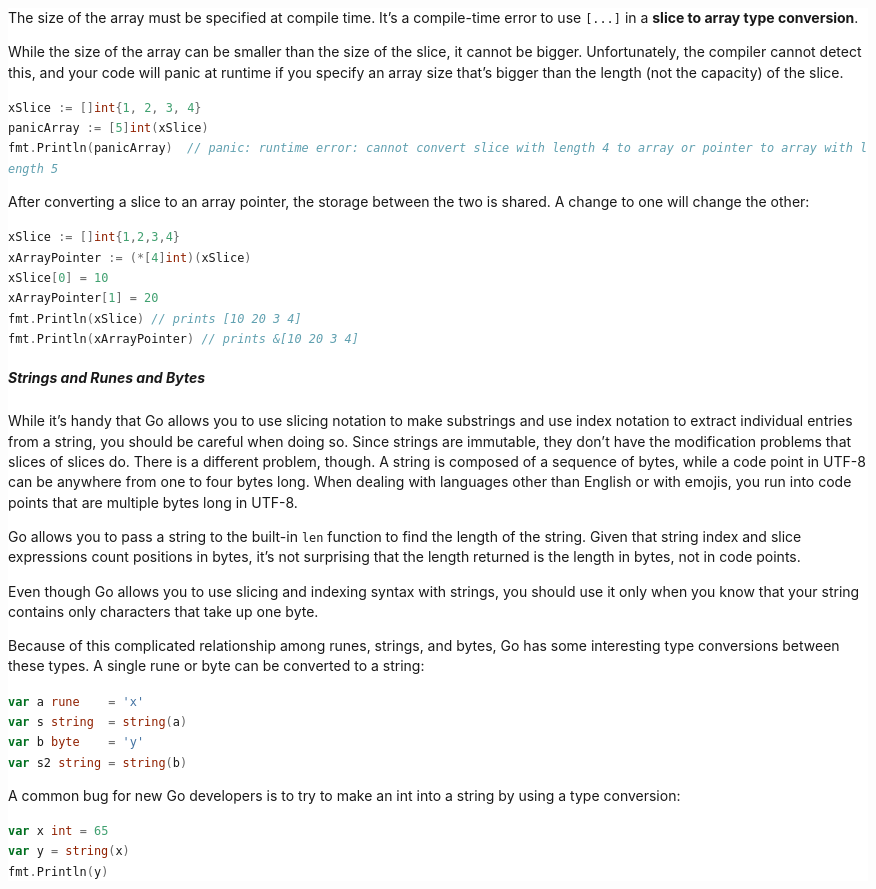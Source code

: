 The size of the array must be specified at compile time. It’s a compile-time error to use `[...]` in a **slice to array type conversion**.

While the size of the array can be smaller than the size of the slice, it cannot be bigger. Unfortunately, the compiler cannot detect this, and your code will panic at runtime if you specify an array size that’s bigger than the length (not the capacity) of the slice.

```go
xSlice := []int{1, 2, 3, 4} 
panicArray := [5]int(xSlice) 
fmt.Println(panicArray)  // panic: runtime error: cannot convert slice with length 4 to array or pointer to array with length 5
```

After converting a slice to an array pointer, the storage between the two is shared. A change to one will change the other:

```go
xSlice := []int{1,2,3,4} 
xArrayPointer := (*[4]int)(xSlice)
xSlice[0] = 10 
xArrayPointer[1] = 20 
fmt.Println(xSlice) // prints [10 20 3 4] 
fmt.Println(xArrayPointer) // prints &[10 20 3 4]
```

##### Strings and Runes and Bytes

While it’s handy that Go allows you to use slicing notation to make substrings and use index notation to extract individual entries from a string, you should be careful when doing so. Since strings are immutable, they don’t have the modification problems that slices of slices do. There is a different problem, though. A string is composed of a sequence of bytes, while a code point in UTF-8 can be anywhere from one to four bytes long. When dealing with languages other than English or with emojis, you run into code points that are multiple bytes long in UTF-8.

Go allows you to pass a string to the built-in `len` function to find the length of the string. Given that string index and slice expressions count positions in bytes, it’s not surprising that the length returned is the length in bytes, not in code points.

Even though Go allows you to use slicing and indexing syntax with strings, you should use it only when you know that your string contains only characters that take up one byte.

Because of this complicated relationship among runes, strings, and bytes, Go has some interesting type conversions between these types. A single rune or byte can be converted to a string:

```go
var a rune    = 'x' 
var s string  = string(a) 
var b byte    = 'y' 
var s2 string = string(b)
```

A common bug for new Go developers is to try to make an int into a string by using a type conversion:

```go
var x int = 65 
var y = string(x) 
fmt.Println(y)
```
